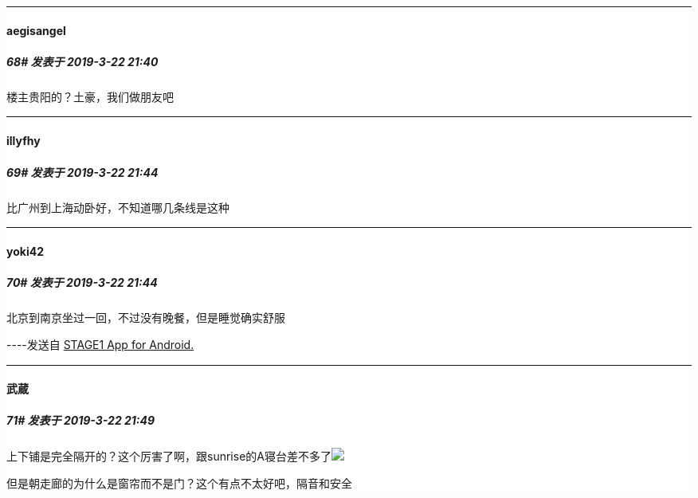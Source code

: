 

-----

####  aegisangel  
##### 68#       发表于 2019-3-22 21:40




楼主贵阳的？土豪，我们做朋友吧







-----

####  illyfhy  
##### 69#       发表于 2019-3-22 21:44




比广州到上海动卧好，不知道哪几条线是这种







-----

####  yoki42  
##### 70#       发表于 2019-3-22 21:44




北京到南京坐过一回，不过没有晚餐，但是睡觉确实舒服


----发送自 [STAGE1 App for Android.](http://stage1.5j4m.com/?1.32)







-----

####  武蔵  
##### 71#       发表于 2019-3-22 21:49




上下铺是完全隔开的？这个厉害了啊，跟sunrise的A寝台差不多了<img src="https://static.saraba1st.com/image/smiley/face2017/018.png" referrerpolicy="no-referrer">

但是朝走廊的为什么是窗帘而不是门？这个有点不太好吧，隔音和安全





